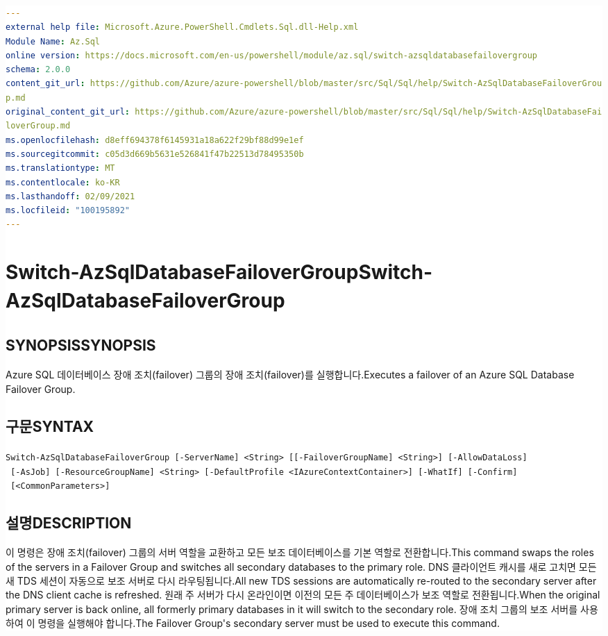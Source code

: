 ```yaml
---
external help file: Microsoft.Azure.PowerShell.Cmdlets.Sql.dll-Help.xml
Module Name: Az.Sql
online version: https://docs.microsoft.com/en-us/powershell/module/az.sql/switch-azsqldatabasefailovergroup
schema: 2.0.0
content_git_url: https://github.com/Azure/azure-powershell/blob/master/src/Sql/Sql/help/Switch-AzSqlDatabaseFailoverGroup.md
original_content_git_url: https://github.com/Azure/azure-powershell/blob/master/src/Sql/Sql/help/Switch-AzSqlDatabaseFailoverGroup.md
ms.openlocfilehash: d8eff694378f6145931a18a622f29bf88d99e1ef
ms.sourcegitcommit: c05d3d669b5631e526841f47b22513d78495350b
ms.translationtype: MT
ms.contentlocale: ko-KR
ms.lasthandoff: 02/09/2021
ms.locfileid: "100195892"
---
```

# <span data-ttu-id="99cae-101">Switch-AzSqlDatabaseFailoverGroup</span><span class="sxs-lookup"><span data-stu-id="99cae-101">Switch-AzSqlDatabaseFailoverGroup</span></span>

## <span data-ttu-id="99cae-102">SYNOPSIS</span><span class="sxs-lookup"><span data-stu-id="99cae-102">SYNOPSIS</span></span>
<span data-ttu-id="99cae-103">Azure SQL 데이터베이스 장애 조치(failover) 그룹의 장애 조치(failover)를 실행합니다.</span><span class="sxs-lookup"><span data-stu-id="99cae-103">Executes a failover of an Azure SQL Database Failover Group.</span></span>

## <span data-ttu-id="99cae-104">구문</span><span class="sxs-lookup"><span data-stu-id="99cae-104">SYNTAX</span></span>

```
Switch-AzSqlDatabaseFailoverGroup [-ServerName] <String> [[-FailoverGroupName] <String>] [-AllowDataLoss]
 [-AsJob] [-ResourceGroupName] <String> [-DefaultProfile <IAzureContextContainer>] [-WhatIf] [-Confirm]
 [<CommonParameters>]
```

## <span data-ttu-id="99cae-105">설명</span><span class="sxs-lookup"><span data-stu-id="99cae-105">DESCRIPTION</span></span>
<span data-ttu-id="99cae-106">이 명령은 장애 조치(failover) 그룹의 서버 역할을 교환하고 모든 보조 데이터베이스를 기본 역할로 전환합니다.</span><span class="sxs-lookup"><span data-stu-id="99cae-106">This command swaps the roles of the servers in a Failover Group and switches all secondary databases to the primary role.</span></span> <span data-ttu-id="99cae-107">DNS 클라이언트 캐시를 새로 고치면 모든 새 TDS 세션이 자동으로 보조 서버로 다시 라우팅됩니다.</span><span class="sxs-lookup"><span data-stu-id="99cae-107">All new TDS sessions are automatically re-routed to the secondary server after the DNS client cache is refreshed.</span></span> <span data-ttu-id="99cae-108">원래 주 서버가 다시 온라인이면 이전의 모든 주 데이터베이스가 보조 역할로 전환됩니다.</span><span class="sxs-lookup"><span data-stu-id="99cae-108">When the original primary server is back online, all formerly primary databases in it will switch to the secondary role.</span></span>
<span data-ttu-id="99cae-109">장애 조치 그룹의 보조 서버를 사용하여 이 명령을 실행해야 합니다.</span><span class="sxs-lookup"><span data-stu-id="99cae-109">The Failover Group's secondary server must be used to execute this command.</span></span>